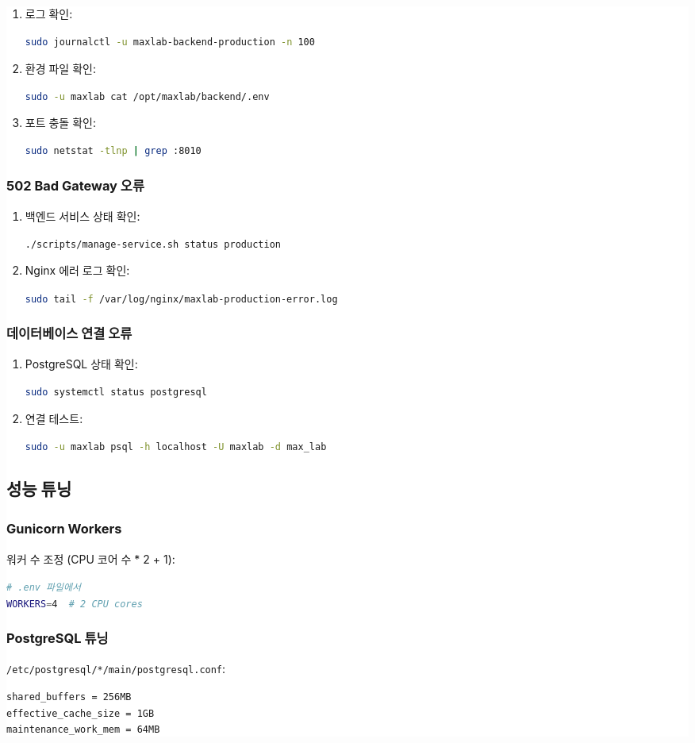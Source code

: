 1. 로그 확인:
   ```bash
   sudo journalctl -u maxlab-backend-production -n 100
   ```

2. 환경 파일 확인:
   ```bash
   sudo -u maxlab cat /opt/maxlab/backend/.env
   ```

3. 포트 충돌 확인:
   ```bash
   sudo netstat -tlnp | grep :8010
   ```

### 502 Bad Gateway 오류

1. 백엔드 서비스 상태 확인:
   ```bash
   ./scripts/manage-service.sh status production
   ```

2. Nginx 에러 로그 확인:
   ```bash
   sudo tail -f /var/log/nginx/maxlab-production-error.log
   ```

### 데이터베이스 연결 오류

1. PostgreSQL 상태 확인:
   ```bash
   sudo systemctl status postgresql
   ```

2. 연결 테스트:
   ```bash
   sudo -u maxlab psql -h localhost -U maxlab -d max_lab
   ```

## 성능 튜닝

### Gunicorn Workers

워커 수 조정 (CPU 코어 수 * 2 + 1):
```bash
# .env 파일에서
WORKERS=4  # 2 CPU cores
```

### PostgreSQL 튜닝

`/etc/postgresql/*/main/postgresql.conf`:
```
shared_buffers = 256MB
effective_cache_size = 1GB
maintenance_work_mem = 64MB
```
